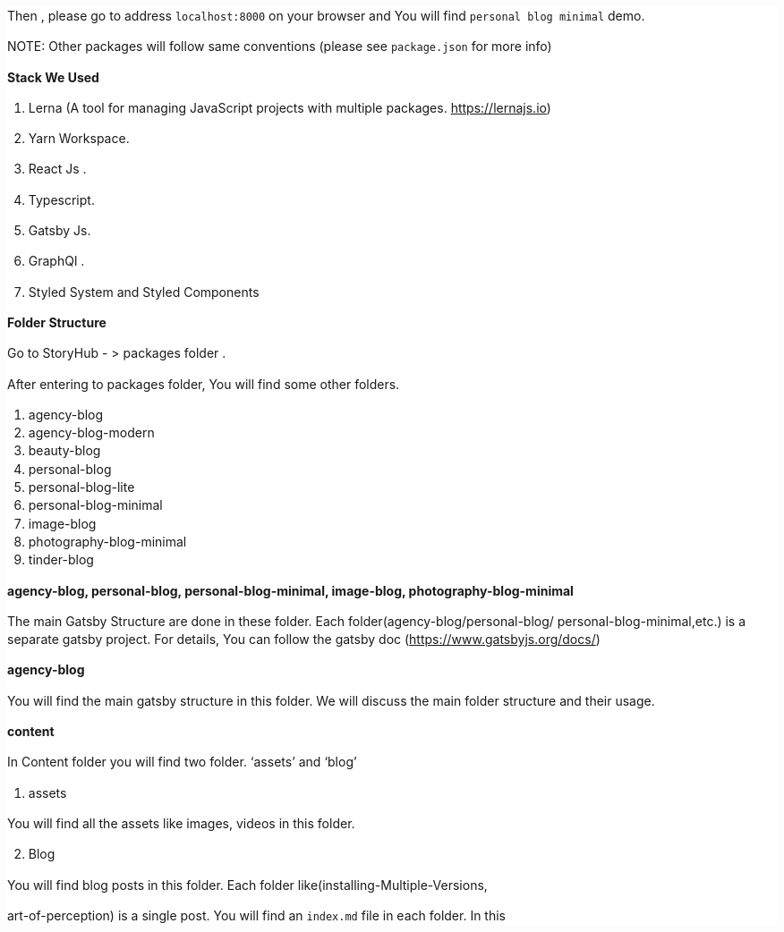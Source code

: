 Then , please go to address `localhost:8000` on your browser and You will find `personal blog minimal` demo.

NOTE: Other packages will follow same conventions (please see `package.json` for more info)

**Stack We Used**

1. Lerna (A tool for managing JavaScript projects with multiple packages. https://lernajs.io)

2. Yarn Workspace.

3. React Js .

4. Typescript.

5. Gatsby Js.

6. GraphQl .

7. Styled System and Styled Components

**Folder Structure**

Go to StoryHub - > packages folder .

After entering to packages folder, You will find some other folders.

1. agency-blog
2. agency-blog-modern
3. beauty-blog
4. personal-blog
5. personal-blog-lite
6. personal-blog-minimal
7. image-blog
8. photography-blog-minimal
9. tinder-blog

**agency-blog, personal-blog, personal-blog-minimal, image-blog, photography-blog-minimal**

The main Gatsby Structure are done in these folder. Each folder(agency-blog/personal-blog/ personal-blog-minimal,etc.) is a separate gatsby project. For details, You can follow the gatsby doc (https://www.gatsbyjs.org/docs/)

**agency-blog**

You will find the main gatsby structure in this folder. We will discuss the main folder structure and their usage.

**content**

In Content folder you will find two folder. ‘assets’ and ‘blog’

1. assets

You will find all the assets like images, videos in this folder.

2. Blog

You will find blog posts in this folder. Each folder like(installing-Multiple-Versions,

art-of-perception) is a single post. You will find an `index.md` file in each folder. In this
